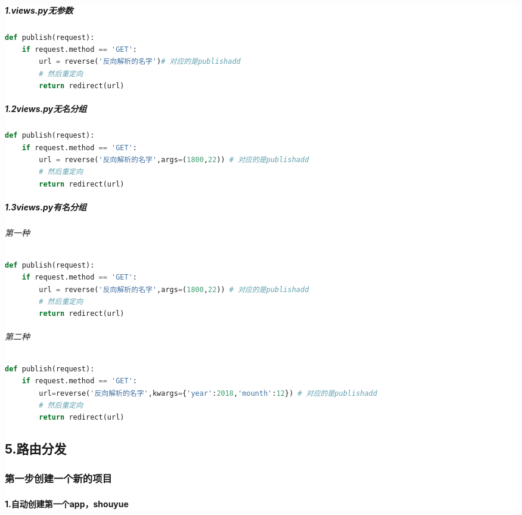 ##### 1.views.py无参数

```python
def publish(request):
    if request.method == 'GET':
        url = reverse('反向解析的名字')# 对应的是publishadd
        # 然后重定向
        return redirect(url)
```

##### 1.2views.py无名分组

```python
def publish(request):
    if request.method == 'GET':
        url = reverse('反向解析的名字',args=(1800,22)) # 对应的是publishadd
        # 然后重定向
        return redirect(url)
```

##### 1.3views.py有名分组

###### 第一种

```python
def publish(request):
    if request.method == 'GET':
        url = reverse('反向解析的名字',args=(1800,22)) # 对应的是publishadd
        # 然后重定向
        return redirect(url)
```

###### 第二种

```python
def publish(request):
    if request.method == 'GET':
        url=reverse('反向解析的名字',kwargs={'year':2018,'mounth':12}) # 对应的是publishadd
        # 然后重定向
        return redirect(url)
```

## 5.路由分发

### 第一步创建一个新的项目

#### 1.自动创建第一个app，shouyue
